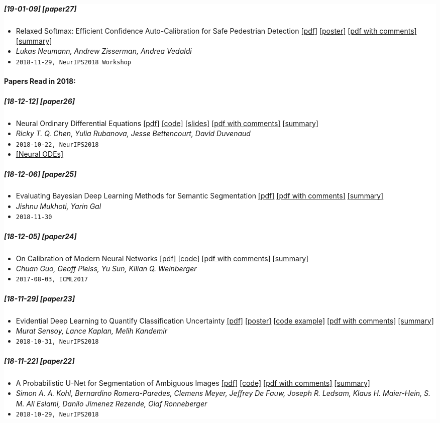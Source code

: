 ##### [19-01-09] [paper27]
- Relaxed Softmax: Efficient Confidence Auto-Calibration for Safe Pedestrian Detection [[pdf]](https://openreview.net/forum?id=S1lG7aTnqQ) [[poster]](http://www.robots.ox.ac.uk/~vgg/publications/2018/Neumann18c/poster.pdf) [[pdf with comments]](https://github.com/fregu856/papers/blob/master/commented_pdfs/Relaxed%20Softmax:%20Efficient%20Confidence%20Auto-Calibration%20for%20Safe%20Pedestrian%20Detection.pdf) [[summary]](https://github.com/fregu856/papers/blob/master/summaries/Relaxed%20Softmax:%20Efficient%20Confidence%20Auto-Calibration%20for%20Safe%20Pedestrian%20Detection.md)
- *Lukas Neumann, Andrew Zisserman, Andrea Vedaldi*
- `2018-11-29, NeurIPS2018 Workshop`

#### Papers Read in 2018:

##### [18-12-12] [paper26]
- Neural Ordinary Differential Equations [[pdf]](https://arxiv.org/abs/1806.07366) [[code]](https://github.com/rtqichen/torchdiffeq) [[slides]](https://www.cs.toronto.edu/~duvenaud/talks/ode-talk-google.pdf) [[pdf with comments]](https://github.com/fregu856/papers/blob/master/commented_pdfs/Neural%20Ordinary%20Differential%20Equations.pdf) [[summary]](https://github.com/fregu856/papers/blob/master/summaries/Neural%20Ordinary%20Differential%20Equations.md)
- *Ricky T. Q. Chen, Yulia Rubanova, Jesse Bettencourt, David Duvenaud*
- `2018-10-22, NeurIPS2018`
- [[Neural ODEs]](#neural-odes)

##### [18-12-06] [paper25]
- Evaluating Bayesian Deep Learning Methods for Semantic Segmentation [[pdf]](https://arxiv.org/abs/1811.12709) [[pdf with comments]](https://github.com/fregu856/papers/blob/master/commented_pdfs/Evaluating%20Bayesian%20Deep%20Learning%20Methods%20for%20Semantic%20Segmentation.pdf) [[summary]](https://github.com/fregu856/papers/blob/master/summaries/Evaluating%20Bayesian%20Deep%20Learning%20Methods%20for%20Semantic%20Segmentation.md)
- *Jishnu Mukhoti, Yarin Gal*
- `2018-11-30`

##### [18-12-05] [paper24]
- On Calibration of Modern Neural Networks [[pdf]](https://arxiv.org/abs/1706.04599) [[code]](https://github.com/gpleiss/temperature_scaling) [[pdf with comments]](https://github.com/fregu856/papers/blob/master/commented_pdfs/On%20Calibration%20of%20Modern%20Neural%20Networks.pdf) [[summary]](https://github.com/fregu856/papers/blob/master/summaries/On%20Calibration%20of%20Modern%20Neural%20Networks.md)
- *Chuan Guo, Geoff Pleiss, Yu Sun, Kilian Q. Weinberger*
- `2017-08-03, ICML2017`

##### [18-11-29] [paper23]
-  Evidential Deep Learning to Quantify Classification Uncertainty [[pdf]](https://arxiv.org/abs/1806.01768) [[poster]](https://muratsensoy.github.io/NIPS18_EDL_poster.pdf) [[code example]](https://muratsensoy.github.io/uncertainty.html) [[pdf with comments]](https://github.com/fregu856/papers/blob/master/commented_pdfs/Evidential%20Deep%20Learning%20to%20Quantify%20Classification%20Uncertainty.pdf) [[summary]](https://github.com/fregu856/papers/blob/master/summaries/Evidential%20Deep%20Learning%20to%20Quantify%20Classification%20Uncertainty.md)
- *Murat Sensoy, Lance Kaplan, Melih Kandemir*
- `2018-10-31, NeurIPS2018`

##### [18-11-22] [paper22]
-  A Probabilistic U-Net for Segmentation of Ambiguous Images [[pdf]](https://arxiv.org/abs/1806.05034) [[code]](https://github.com/SimonKohl/probabilistic_unet) [[pdf with comments]](https://github.com/fregu856/papers/blob/master/commented_pdfs/A%20Probabilistic%20U-Net%20for%20Segmentation%20of%20Ambiguous%20Images.pdf) [[summary]](https://github.com/fregu856/papers/blob/master/summaries/A%20Probabilistic%20U-Net%20for%20Segmentation%20of%20Ambiguous%20Images.md)
- *Simon A. A. Kohl, Bernardino Romera-Paredes, Clemens Meyer, Jeffrey De Fauw, Joseph R. Ledsam, Klaus H. Maier-Hein, S. M. Ali Eslami, Danilo Jimenez Rezende, Olaf Ronneberger*
- `2018-10-29, NeurIPS2018`
